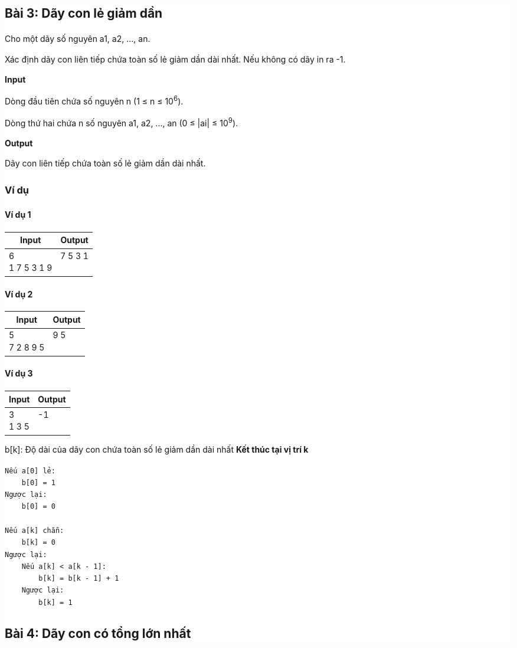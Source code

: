 
## Bài 3: Dãy con lẻ giảm dần

Cho một dãy số nguyên a1, a2, ..., an.<br>

Xác định dãy con liên tiếp chứa toàn số lẻ giảm dần dài nhất. Nếu không có dãy in ra -1.

**Input**<br>

Dòng đầu tiên chứa số nguyên n (1 ≤ n ≤ 10<sup>6</sup>).<br>

Dòng thứ hai chứa n số nguyên a1, a2, ..., an (0 ≤ |ai| ≤ 10<sup>9</sup>).<br>

**Output**<br>

Dãy con liên tiếp chứa toàn số lẻ giảm dần dài nhất.<br>

### Ví dụ

#### Ví dụ 1

| Input | Output |
|-------|--------|
| 6<br> 1 7 5 3 1 9 | 7 5 3 1 |

#### Ví dụ 2

| Input | Output |
|-------|--------|
| 5<br> 7 2 8 9 5 | 9 5 |

#### Ví dụ 3

| Input | Output |
|-------|--------|
| 3 <br> 1 3 5 | -1 |

b[k]: Độ dài của dãy con chứa toàn số lẻ giảm dần dài nhất **Kết thúc tại vị trí k**

```
Nếu a[0] lẻ:
    b[0] = 1
Ngược lại:
    b[0] = 0

Nếu a[k] chẵn:
    b[k] = 0
Ngược lại:
    Nếu a[k] < a[k - 1]:
        b[k] = b[k - 1] + 1
    Ngược lại:
        b[k] = 1
```

## Bài 4: Dãy con có tổng lớn nhất
